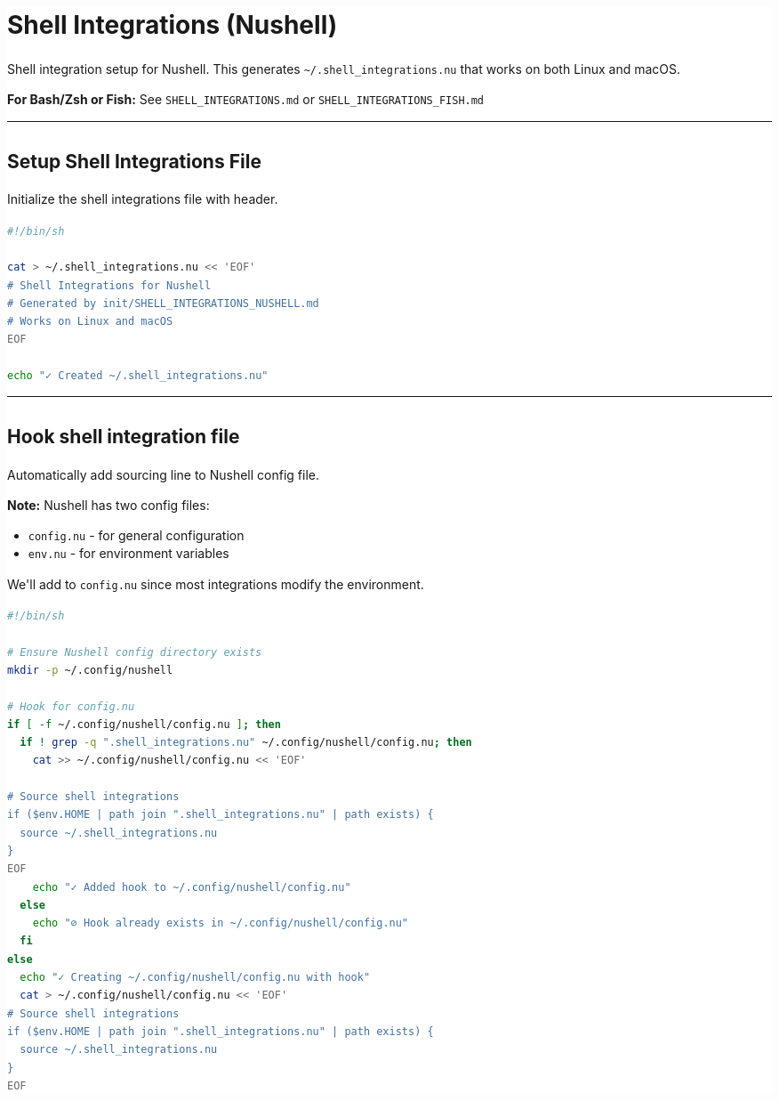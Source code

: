 # Shell Integrations (Nushell)

Shell integration setup for Nushell. This generates `~/.shell_integrations.nu` that works on both Linux and macOS.

**For Bash/Zsh or Fish:** See `SHELL_INTEGRATIONS.md` or `SHELL_INTEGRATIONS_FISH.md`

---

## Setup Shell Integrations File

Initialize the shell integrations file with header.

```bash
#!/bin/sh

cat > ~/.shell_integrations.nu << 'EOF'
# Shell Integrations for Nushell
# Generated by init/SHELL_INTEGRATIONS_NUSHELL.md
# Works on Linux and macOS
EOF

echo "✓ Created ~/.shell_integrations.nu"
```

---

## Hook shell integration file

Automatically add sourcing line to Nushell config file.

**Note:** Nushell has two config files:
- `config.nu` - for general configuration
- `env.nu` - for environment variables

We'll add to `config.nu` since most integrations modify the environment.

```bash
#!/bin/sh

# Ensure Nushell config directory exists
mkdir -p ~/.config/nushell

# Hook for config.nu
if [ -f ~/.config/nushell/config.nu ]; then
  if ! grep -q ".shell_integrations.nu" ~/.config/nushell/config.nu; then
    cat >> ~/.config/nushell/config.nu << 'EOF'

# Source shell integrations
if ($env.HOME | path join ".shell_integrations.nu" | path exists) {
  source ~/.shell_integrations.nu
}
EOF
    echo "✓ Added hook to ~/.config/nushell/config.nu"
  else
    echo "⊘ Hook already exists in ~/.config/nushell/config.nu"
  fi
else
  echo "✓ Creating ~/.config/nushell/config.nu with hook"
  cat > ~/.config/nushell/config.nu << 'EOF'
# Source shell integrations
if ($env.HOME | path join ".shell_integrations.nu" | path exists) {
  source ~/.shell_integrations.nu
}
EOF
```